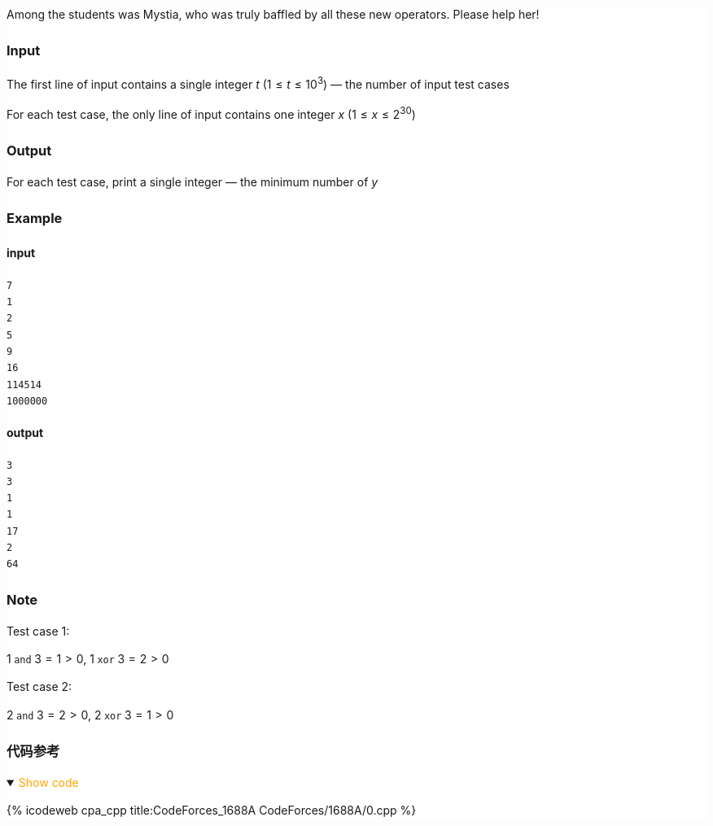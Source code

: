 Among the students was Mystia, who was truly baffled by all these new operators. Please help her!

### Input

The first line of input contains a single integer $t$ ($1 \leq t \leq 10^3$) — the number of input test cases

For each test case, the only line of input contains one integer $x$ ($1 \leq x \leq 2^{30}$)

### Output

For each test case, print a single integer — the minimum number of $y$

### Example

#### input

```input1
7
1
2
5
9
16
114514
1000000
```

#### output

```output1
3
3
1
1
17
2
64
```

### Note

Test case 1:

$1\; \texttt{and}\; 3=1>0$, $1\; \texttt{xor}\; 3=2>0$

Test case 2:

$2\; \texttt{and}\; 3=2>0$, $2\; \texttt{xor}\; 3=1>0$

### 代码参考

<details open>
<summary><font color='orange'>Show code</font></summary>

{% icodeweb cpa_cpp title:CodeForces_1688A CodeForces/1688A/0.cpp %}
